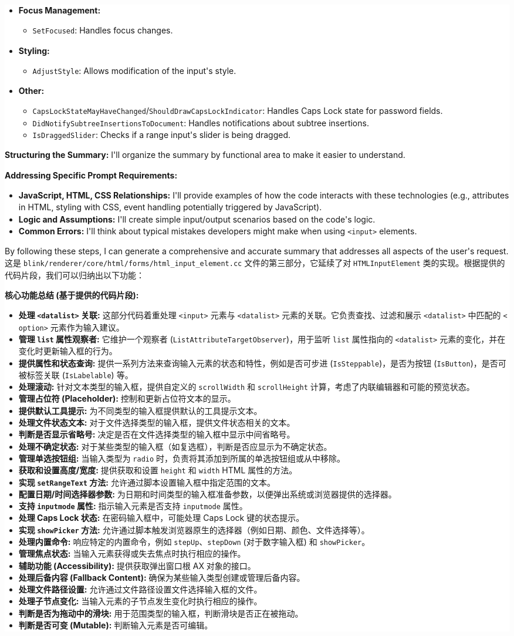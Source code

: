 * **Focus Management:**
    * `SetFocused`: Handles focus changes.

* **Styling:**
    * `AdjustStyle`: Allows modification of the input's style.

* **Other:**
    * `CapsLockStateMayHaveChanged`/`ShouldDrawCapsLockIndicator`: Handles Caps Lock state for password fields.
    * `DidNotifySubtreeInsertionsToDocument`: Handles notifications about subtree insertions.
    * `IsDraggedSlider`: Checks if a range input's slider is being dragged.

**Structuring the Summary:** I'll organize the summary by functional area to make it easier to understand.

**Addressing Specific Prompt Requirements:**

* **JavaScript, HTML, CSS Relationships:** I'll provide examples of how the code interacts with these technologies (e.g., attributes in HTML, styling with CSS, event handling potentially triggered by JavaScript).
* **Logic and Assumptions:** I'll create simple input/output scenarios based on the code's logic.
* **Common Errors:** I'll think about typical mistakes developers might make when using `<input>` elements.

By following these steps, I can generate a comprehensive and accurate summary that addresses all aspects of the user's request.
这是 `blink/renderer/core/html/forms/html_input_element.cc` 文件的第三部分，它延续了对 `HTMLInputElement` 类的实现。根据提供的代码片段，我们可以归纳出以下功能：

**核心功能总结 (基于提供的代码片段):**

* **处理 `<datalist>` 关联:**  这部分代码着重处理 `<input>` 元素与 `<datalist>` 元素的关联。它负责查找、过滤和展示 `<datalist>` 中匹配的 `<option>` 元素作为输入建议。
* **管理 `list` 属性观察者:**  它维护一个观察者 (`ListAttributeTargetObserver`)，用于监听 `list` 属性指向的 `<datalist>` 元素的变化，并在变化时更新输入框的行为。
* **提供属性和状态查询:**  提供一系列方法来查询输入元素的状态和特性，例如是否可步进 (`IsSteppable`)，是否为按钮 (`IsButton`)，是否可被标签关联 (`IsLabelable`) 等。
* **处理滚动:**  针对文本类型的输入框，提供自定义的 `scrollWidth` 和 `scrollHeight` 计算，考虑了内联编辑器和可能的预览状态。
* **管理占位符 (Placeholder):**  控制和更新占位符文本的显示。
* **提供默认工具提示:**  为不同类型的输入框提供默认的工具提示文本。
* **处理文件状态文本:**  对于文件选择类型的输入框，提供文件状态相关的文本。
* **判断是否显示省略号:**  决定是否在文件选择类型的输入框中显示中间省略号。
* **处理不确定状态:**  对于某些类型的输入框（如复选框），判断是否应显示为不确定状态。
* **管理单选按钮组:**  当输入类型为 `radio` 时，负责将其添加到所属的单选按钮组或从中移除。
* **获取和设置高度/宽度:**  提供获取和设置 `height` 和 `width` HTML 属性的方法。
* **实现 `setRangeText` 方法:**  允许通过脚本设置输入框中指定范围的文本。
* **配置日期/时间选择器参数:**  为日期和时间类型的输入框准备参数，以便弹出系统或浏览器提供的选择器。
* **支持 `inputmode` 属性:**  指示输入元素是否支持 `inputmode` 属性。
* **处理 Caps Lock 状态:**  在密码输入框中，可能处理 Caps Lock 键的状态提示。
* **实现 `showPicker` 方法:**  允许通过脚本触发浏览器原生的选择器（例如日期、颜色、文件选择等）。
* **处理内置命令:**  响应特定的内置命令，例如 `stepUp`、`stepDown` (对于数字输入框) 和 `showPicker`。
* **管理焦点状态:**  当输入元素获得或失去焦点时执行相应的操作。
* **辅助功能 (Accessibility):**  提供获取弹出窗口根 AX 对象的接口。
* **处理后备内容 (Fallback Content):**  确保为某些输入类型创建或管理后备内容。
* **处理文件路径设置:**  允许通过文件路径设置文件选择输入框的文件。
* **处理子节点变化:**  当输入元素的子节点发生变化时执行相应的操作。
* **判断是否为拖动中的滑块:**  用于范围类型的输入框，判断滑块是否正在被拖动。
* **判断是否可变 (Mutable):**  判断输入元素是否可编辑。

